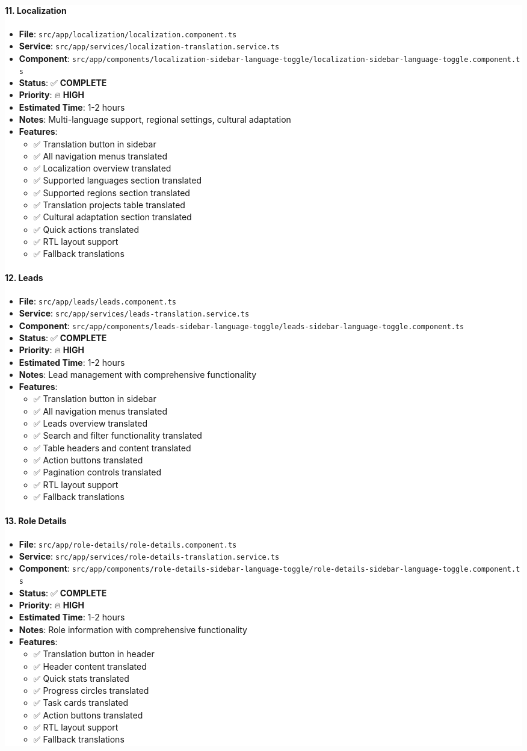 #### 11. Localization
- **File**: `src/app/localization/localization.component.ts`
- **Service**: `src/app/services/localization-translation.service.ts`
- **Component**: `src/app/components/localization-sidebar-language-toggle/localization-sidebar-language-toggle.component.ts`
- **Status**: ✅ **COMPLETE**
- **Priority**: 🔥 **HIGH**
- **Estimated Time**: 1-2 hours
- **Notes**: Multi-language support, regional settings, cultural adaptation
- **Features**:
  - ✅ Translation button in sidebar
  - ✅ All navigation menus translated
  - ✅ Localization overview translated
  - ✅ Supported languages section translated
  - ✅ Supported regions section translated
  - ✅ Translation projects table translated
  - ✅ Cultural adaptation section translated
  - ✅ Quick actions translated
  - ✅ RTL layout support
  - ✅ Fallback translations

#### 12. Leads
- **File**: `src/app/leads/leads.component.ts`
- **Service**: `src/app/services/leads-translation.service.ts`
- **Component**: `src/app/components/leads-sidebar-language-toggle/leads-sidebar-language-toggle.component.ts`
- **Status**: ✅ **COMPLETE**
- **Priority**: 🔥 **HIGH**
- **Estimated Time**: 1-2 hours
- **Notes**: Lead management with comprehensive functionality
- **Features**:
  - ✅ Translation button in sidebar
  - ✅ All navigation menus translated
  - ✅ Leads overview translated
  - ✅ Search and filter functionality translated
  - ✅ Table headers and content translated
  - ✅ Action buttons translated
  - ✅ Pagination controls translated
  - ✅ RTL layout support
  - ✅ Fallback translations

#### 13. Role Details
- **File**: `src/app/role-details/role-details.component.ts`
- **Service**: `src/app/services/role-details-translation.service.ts`
- **Component**: `src/app/components/role-details-sidebar-language-toggle/role-details-sidebar-language-toggle.component.ts`
- **Status**: ✅ **COMPLETE**
- **Priority**: 🔥 **HIGH**
- **Estimated Time**: 1-2 hours
- **Notes**: Role information with comprehensive functionality
- **Features**:
  - ✅ Translation button in header
  - ✅ Header content translated
  - ✅ Quick stats translated
  - ✅ Progress circles translated
  - ✅ Task cards translated
  - ✅ Action buttons translated
  - ✅ RTL layout support
  - ✅ Fallback translations

